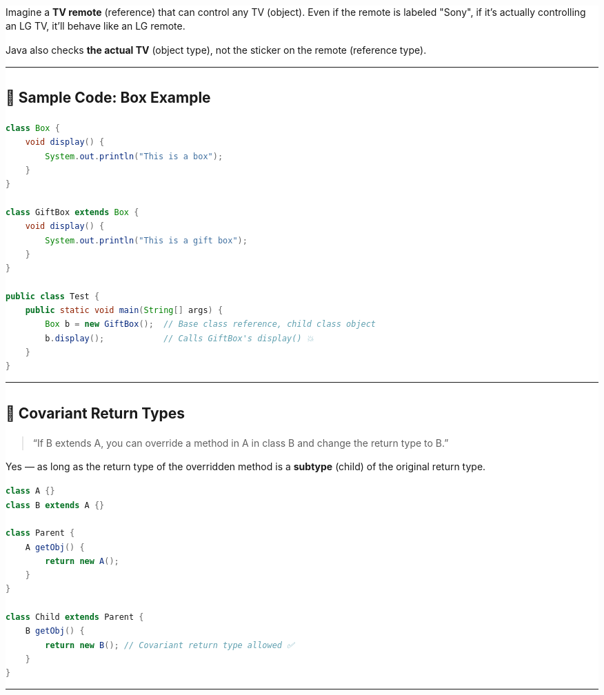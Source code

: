 Imagine a **TV remote** (reference) that can control any TV (object). Even if the remote is labeled "Sony", if it’s actually controlling an LG TV, it’ll behave like an LG remote.

Java also checks **the actual TV** (object type), not the sticker on the remote (reference type).

---

## 🧪 Sample Code: Box Example

```java
class Box {
    void display() {
        System.out.println("This is a box");
    }
}

class GiftBox extends Box {
    void display() {
        System.out.println("This is a gift box");
    }
}

public class Test {
    public static void main(String[] args) {
        Box b = new GiftBox();  // Base class reference, child class object
        b.display();            // Calls GiftBox's display() 💥
    }
}
```

---

## 🔁 Covariant Return Types

> “If B extends A, you can override a method in A in class B and change the return type to B.”

Yes — as long as the return type of the overridden method is a **subtype** (child) of the original return type.

```java
class A {}
class B extends A {}

class Parent {
    A getObj() {
        return new A();
    }
}

class Child extends Parent {
    B getObj() {
        return new B(); // Covariant return type allowed ✅
    }
}
```

---